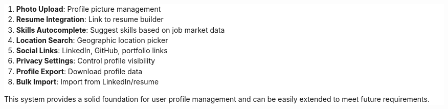 1. **Photo Upload**: Profile picture management
2. **Resume Integration**: Link to resume builder
3. **Skills Autocomplete**: Suggest skills based on job market data
4. **Location Search**: Geographic location picker
5. **Social Links**: LinkedIn, GitHub, portfolio links
6. **Privacy Settings**: Control profile visibility
7. **Profile Export**: Download profile data
8. **Bulk Import**: Import from LinkedIn/resume

This system provides a solid foundation for user profile management and can be easily extended to meet future requirements.
